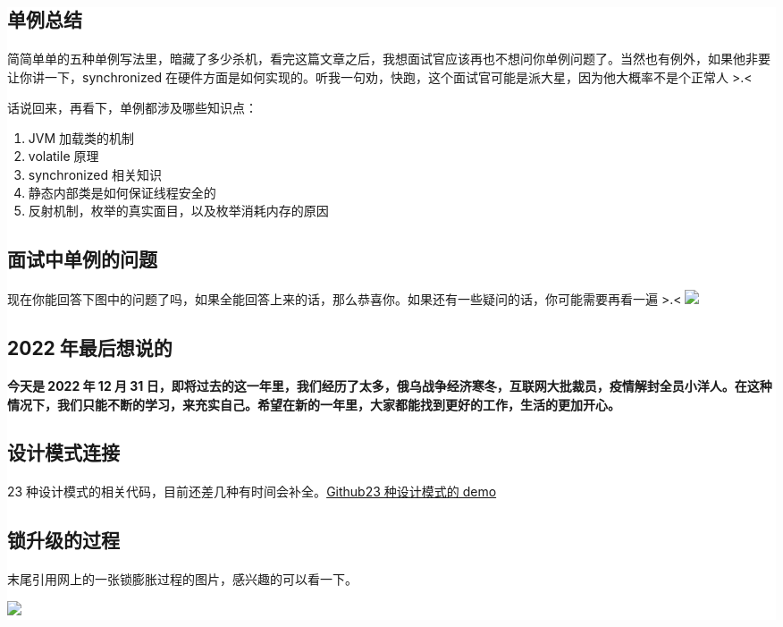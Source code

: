 单例总结
----

简简单单的五种单例写法里，暗藏了多少杀机，看完这篇文章之后，我想面试官应该再也不想问你单例问题了。当然也有例外，如果他非要让你讲一下，synchronized 在硬件方面是如何实现的。听我一句劝，快跑，这个面试官可能是派大星，因为他大概率不是个正常人 >.<

话说回来，再看下，单例都涉及哪些知识点：

1.  JVM 加载类的机制
2.  volatile 原理
3.  synchronized 相关知识
4.  静态内部类是如何保证线程安全的
5.  反射机制，枚举的真实面目，以及枚举消耗内存的原因

面试中单例的问题
--------

现在你能回答下图中的问题了吗，如果全能回答上来的话，那么恭喜你。如果还有一些疑问的话，你可能需要再看一遍 >.< ![](https://p1-juejin.byteimg.com/tos-cn-i-k3u1fbpfcp/5a64a40265334372b7e1c72818d55bc2~tplv-k3u1fbpfcp-zoom-in-crop-mark:4536:0:0:0.awebp?)

2022 年最后想说的
-----------

**今天是 2022 年 12 月 31 日，即将过去的这一年里，我们经历了太多，俄乌战争经济寒冬，互联网大批裁员，疫情解封全员小洋人。在这种情况下，我们只能不断的学习，来充实自己。希望在新的一年里，大家都能找到更好的工作，生活的更加开心。**

设计模式连接
------

23 种设计模式的相关代码，目前还差几种有时间会补全。[Github23 种设计模式的 demo](https://link.juejin.cn?target=https%3A%2F%2Fgithub.com%2F13046434521%2FDesignPattern "https://github.com/13046434521/DesignPattern")

锁升级的过程
------

末尾引用网上的一张锁膨胀过程的图片，感兴趣的可以看一下。

![](https://p1-juejin.byteimg.com/tos-cn-i-k3u1fbpfcp/ab1bcce4a2084e9baa0eca77af9adb79~tplv-k3u1fbpfcp-zoom-in-crop-mark:4536:0:0:0.awebp?)